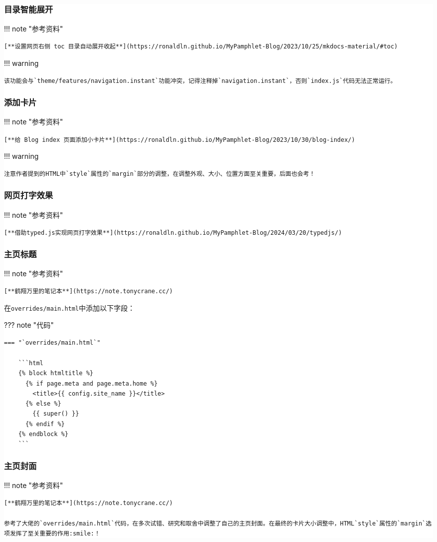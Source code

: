 ### 目录智能展开

!!! note "参考资料"

    [**设置网页右侧 toc 目录自动展开收起**](https://ronaldln.github.io/MyPamphlet-Blog/2023/10/25/mkdocs-material/#toc)

!!! warning

    该功能会与`theme/features/navigation.instant`功能冲突，记得注释掉`navigation.instant`，否则`index.js`代码无法正常运行。

### 添加卡片

!!! note "参考资料"

    [**给 Blog index 页面添加小卡片**](https://ronaldln.github.io/MyPamphlet-Blog/2023/10/30/blog-index/)

!!! warning

    注意作者提到的HTML中`style`属性的`margin`部分的调整，在调整外观、大小、位置方面至关重要，后面也会考！

### 网页打字效果

!!! note "参考资料"

    [**借助typed.js实现网页打字效果**](https://ronaldln.github.io/MyPamphlet-Blog/2024/03/20/typedjs/)

### 主页标题

!!! note "参考资料"

    [**鹤翔万里的笔记本**](https://note.tonycrane.cc/)

在`overrides/main.html`中添加以下字段：

??? note "代码"

    === "`overrides/main.html`"
    
        ```html
        {% block htmltitle %}
          {% if page.meta and page.meta.home %}
            <title>{{ config.site_name }}</title>
          {% else %}
            {{ super() }}
          {% endif %}
        {% endblock %}
        ```

### 主页封面

!!! note "参考资料"

    [**鹤翔万里的笔记本**](https://note.tonycrane.cc/)
    
    参考了大佬的`overrides/main.html`代码，在多次试错、研究和取舍中调整了自己的主页封面。在最终的卡片大小调整中，HTML`style`属性的`margin`选项发挥了至关重要的作用:smile:！
